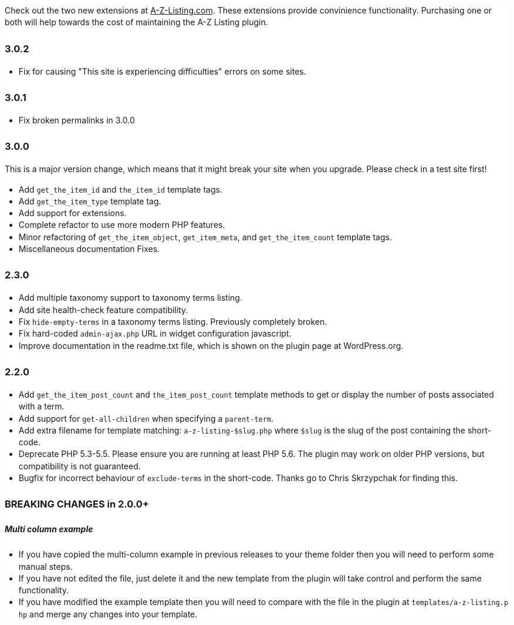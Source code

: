 Check out the two new extensions at [A-Z-Listing.com](https://a-z-listing.com/shop). These extensions provide convinience functionality. Purchasing one or both will help towards the cost of maintaining the A-Z Listing plugin.

### 3.0.2 ###

* Fix for causing "This site is experiencing difficulties" errors on some sites.

### 3.0.1 ###

* Fix broken permalinks in 3.0.0

### 3.0.0 ###

This is a major version change, which means that it might break your site when you upgrade. Please check in a test site first!

* Add `get_the_item_id` and `the_item_id` template tags.
* Add `get_the_item_type` template tag.
* Add support for extensions.
* Complete refactor to use more modern PHP features.
* Minor refactoring of `get_the_item_object`, `get_item_meta`, and `get_the_item_count` template tags.
* Miscellaneous documentation Fixes.

### 2.3.0 ###

* Add multiple taxonomy support to taxonomy terms listing.
* Add site health-check feature compatibility.
* Fix `hide-empty-terms` in a taxonomy terms listing. Previously completely broken.
* Fix hard-coded `admin-ajax.php` URL in widget configuration javascript.
* Improve documentation in the readme.txt file, which is shown on the plugin page at WordPress.org.

### 2.2.0 ###

* Add `get_the_item_post_count` and `the_item_post_count` template methods to get or display the number of posts associated with a term.
* Add support for `get-all-children` when specifying a `parent-term`.
* Add extra filename for template matching: `a-z-listing-$slug.php` where `$slug` is the slug of the post containing the short-code.
* Deprecate PHP 5.3-5.5. Please ensure you are running at least PHP 5.6. The plugin may work on older PHP versions, but compatibility is not guaranteed.
* Bugfix for incorrect behaviour of `exclude-terms` in the short-code. Thanks go to Chris Skrzypchak for finding this.

### BREAKING CHANGES in 2.0.0+ ###

##### Multi column example #####

* If you have copied the multi-column example in previous releases to your theme folder then you will need to perform some manual steps.
* If you have not edited the file, just delete it and the new template from the plugin will take control and perform the same functionality.
* If you have modified the example template then you will need to compare with the file in the plugin at `templates/a-z-listing.php` and merge any changes into your template.
